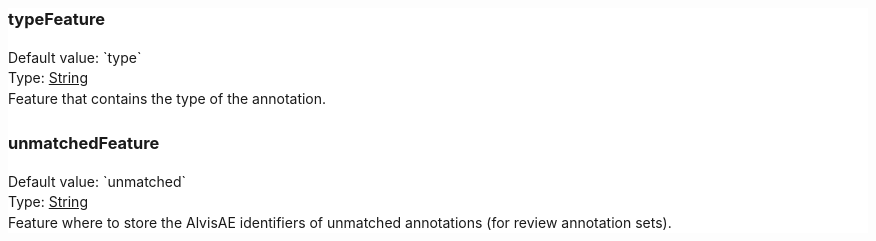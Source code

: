 ### typeFeature

<div class="param-level param-level-default-value">Default value: `type`
</div>
<div class="param-type">Type: <a href="../converter/java.lang.String" class="converter">String</a>
</div>
Feature that contains the type of the annotation.

<a name="unmatchedFeature">

### unmatchedFeature

<div class="param-level param-level-default-value">Default value: `unmatched`
</div>
<div class="param-type">Type: <a href="../converter/java.lang.String" class="converter">String</a>
</div>
Feature where to store the AlvisAE identifiers of unmatched annotations (for review annotation sets).

